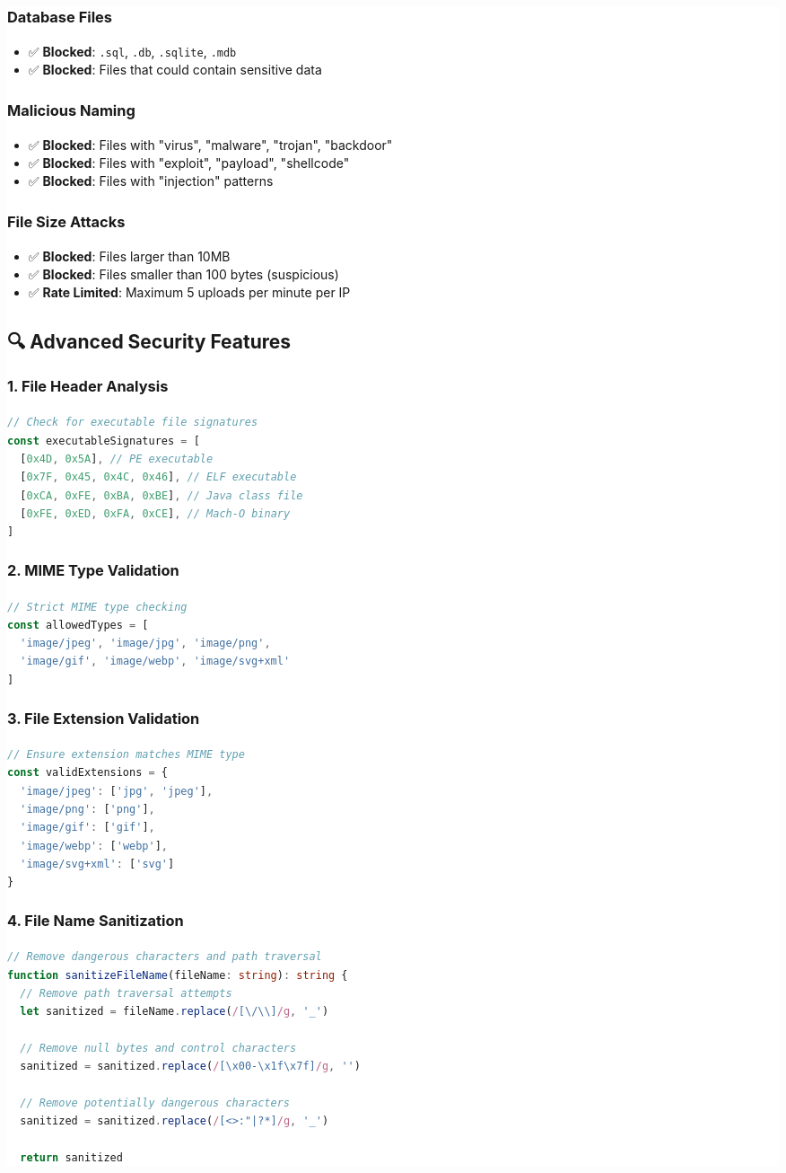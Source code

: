 ### **Database Files**
- ✅ **Blocked**: `.sql`, `.db`, `.sqlite`, `.mdb`
- ✅ **Blocked**: Files that could contain sensitive data

### **Malicious Naming**
- ✅ **Blocked**: Files with "virus", "malware", "trojan", "backdoor"
- ✅ **Blocked**: Files with "exploit", "payload", "shellcode"
- ✅ **Blocked**: Files with "injection" patterns

### **File Size Attacks**
- ✅ **Blocked**: Files larger than 10MB
- ✅ **Blocked**: Files smaller than 100 bytes (suspicious)
- ✅ **Rate Limited**: Maximum 5 uploads per minute per IP

## 🔍 **Advanced Security Features**

### **1. File Header Analysis**
```typescript
// Check for executable file signatures
const executableSignatures = [
  [0x4D, 0x5A], // PE executable
  [0x7F, 0x45, 0x4C, 0x46], // ELF executable
  [0xCA, 0xFE, 0xBA, 0xBE], // Java class file
  [0xFE, 0xED, 0xFA, 0xCE], // Mach-O binary
]
```

### **2. MIME Type Validation**
```typescript
// Strict MIME type checking
const allowedTypes = [
  'image/jpeg', 'image/jpg', 'image/png', 
  'image/gif', 'image/webp', 'image/svg+xml'
]
```

### **3. File Extension Validation**
```typescript
// Ensure extension matches MIME type
const validExtensions = {
  'image/jpeg': ['jpg', 'jpeg'],
  'image/png': ['png'],
  'image/gif': ['gif'],
  'image/webp': ['webp'],
  'image/svg+xml': ['svg']
}
```

### **4. File Name Sanitization**
```typescript
// Remove dangerous characters and path traversal
function sanitizeFileName(fileName: string): string {
  // Remove path traversal attempts
  let sanitized = fileName.replace(/[\/\\]/g, '_')
  
  // Remove null bytes and control characters
  sanitized = sanitized.replace(/[\x00-\x1f\x7f]/g, '')
  
  // Remove potentially dangerous characters
  sanitized = sanitized.replace(/[<>:"|?*]/g, '_')
  
  return sanitized
```
